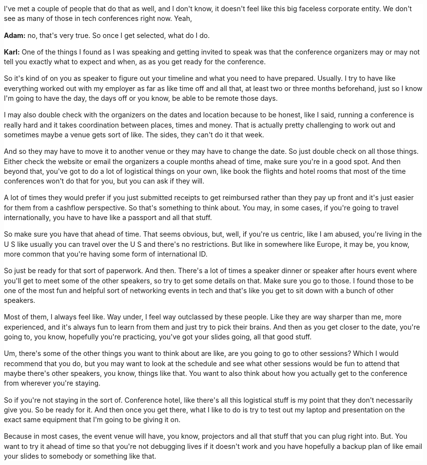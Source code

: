 I've met a couple of people that do that as well, and I don't know, it doesn't feel like this big faceless corporate entity. We don't see as many of those in tech conferences right now. Yeah,

**Adam:** no, that's very true. So once I get selected, what do I do.

**Karl:** One of the things I found as I was speaking and getting invited to speak was that the conference organizers may or may not tell you exactly what to expect and when, as as you get ready for the conference.

So it's kind of on you as speaker to figure out your timeline and what you need to have prepared. Usually. I try to have like everything worked out with my employer as far as like time off and all that, at least two or three months beforehand, just so I know I'm going to have the day, the days off or you know, be able to be remote those days.

I may also double check with the organizers on the dates and location because to be honest, like I said, running a conference is really hard and it takes coordination between places, times and money. That is actually pretty challenging to work out and sometimes maybe a venue gets sort of like. The sides, they can't do it that week.

And so they may have to move it to another venue or they may have to change the date. So just double check on all those things. Either check the website or email the organizers a couple months ahead of time, make sure you're in a good spot. And then beyond that, you've got to do a lot of logistical things on your own, like book the flights and hotel rooms that most of the time conferences won't do that for you, but you can ask if they will.

A lot of times they would prefer if you just submitted receipts to get reimbursed rather than they pay up front and it's just easier for them from a cashflow perspective. So that's something to think about. You may, in some cases, if you're going to travel internationally, you have to have like a passport and all that stuff.

So make sure you have that ahead of time. That seems obvious, but, well, if you're us centric, like I am abused, you're living in the U S like usually you can travel over the U S and there's no restrictions. But like in somewhere like Europe, it may be, you know, more common that you're having some form of international ID.

So just be ready for that sort of paperwork. And then. There's a lot of times a speaker dinner or speaker after hours event where you'll get to meet some of the other speakers, so try to get some details on that. Make sure you go to those. I found those to be one of the most fun and helpful sort of networking events in tech and that's like you get to sit down with a bunch of other speakers.

Most of them, I always feel like. Way under, I feel way outclassed by these people. Like they are way sharper than me, more experienced, and it's always fun to learn from them and just try to pick their brains. And then as you get closer to the date, you're going to, you know, hopefully you're practicing, you've got your slides going, all that good stuff.

Um, there's some of the other things you want to think about are like, are you going to go to other sessions? Which I would recommend that you do, but you may want to look at the schedule and see what other sessions would be fun to attend that maybe there's other speakers, you know, things like that. You want to also think about how you actually get to the conference from wherever you're staying.

So if you're not staying in the sort of. Conference hotel, like there's all this logistical stuff is my point that they don't necessarily give you. So be ready for it. And then once you get there, what I like to do is try to test out my laptop and presentation on the exact same equipment that I'm going to be giving it on.

Because in most cases, the event venue will have, you know, projectors and all that stuff that you can plug right into. But. You want to try it ahead of time so that you're not debugging lives if it doesn't work and you have hopefully a backup plan of like email your slides to somebody or something like that.
